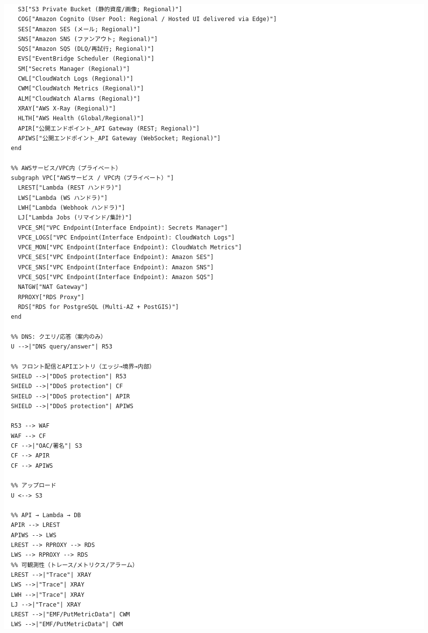 ```mermaid
    S3["S3 Private Bucket (静的資産/画像; Regional)"]
    COG["Amazon Cognito (User Pool: Regional / Hosted UI delivered via Edge)"]
    SES["Amazon SES (メール; Regional)"]
    SNS["Amazon SNS (ファンアウト; Regional)"]
    SQS["Amazon SQS (DLQ/再試行; Regional)"]
    EVS["EventBridge Scheduler (Regional)"]
    SM["Secrets Manager (Regional)"]
    CWL["CloudWatch Logs (Regional)"]
    CWM["CloudWatch Metrics (Regional)"]
    ALM["CloudWatch Alarms (Regional)"]
    XRAY["AWS X-Ray (Regional)"]
    HLTH["AWS Health (Global/Regional)"]
    APIR["公開エンドポイント_API Gateway (REST; Regional)"]
    APIWS["公開エンドポイント_API Gateway (WebSocket; Regional)"]
  end

  %% AWSサービス/VPC内（プライベート）
  subgraph VPC["AWSサービス / VPC内（プライベート）"]
    LREST["Lambda (REST ハンドラ)"]
    LWS["Lambda (WS ハンドラ)"]
    LWH["Lambda (Webhook ハンドラ)"]
    LJ["Lambda Jobs (リマインド/集計)"]
    VPCE_SM["VPC Endpoint(Interface Endpoint): Secrets Manager"]
    VPCE_LOGS["VPC Endpoint(Interface Endpoint): CloudWatch Logs"]
    VPCE_MON["VPC Endpoint(Interface Endpoint): CloudWatch Metrics"]
    VPCE_SES["VPC Endpoint(Interface Endpoint): Amazon SES"]
    VPCE_SNS["VPC Endpoint(Interface Endpoint): Amazon SNS"]
    VPCE_SQS["VPC Endpoint(Interface Endpoint): Amazon SQS"]
    NATGW["NAT Gateway"]
    RPROXY["RDS Proxy"]
    RDS["RDS for PostgreSQL (Multi-AZ + PostGIS)"]
  end

  %% DNS: クエリ/応答（案内のみ）
  U -->|"DNS query/answer"| R53

  %% フロント配信とAPIエントリ（エッジ→境界→内部）
  SHIELD -->|"DDoS protection"| R53
  SHIELD -->|"DDoS protection"| CF
  SHIELD -->|"DDoS protection"| APIR
  SHIELD -->|"DDoS protection"| APIWS

  R53 --> WAF
  WAF --> CF
  CF -->|"OAC/署名"| S3
  CF --> APIR
  CF --> APIWS

  %% アップロード
  U <--> S3

  %% API → Lambda → DB
  APIR --> LREST
  APIWS --> LWS
  LREST --> RPROXY --> RDS
  LWS --> RPROXY --> RDS
  %% 可観測性（トレース/メトリクス/アラーム）
  LREST -->|"Trace"| XRAY
  LWS -->|"Trace"| XRAY
  LWH -->|"Trace"| XRAY
  LJ -->|"Trace"| XRAY
  LREST -->|"EMF/PutMetricData"| CWM
  LWS -->|"EMF/PutMetricData"| CWM
```
